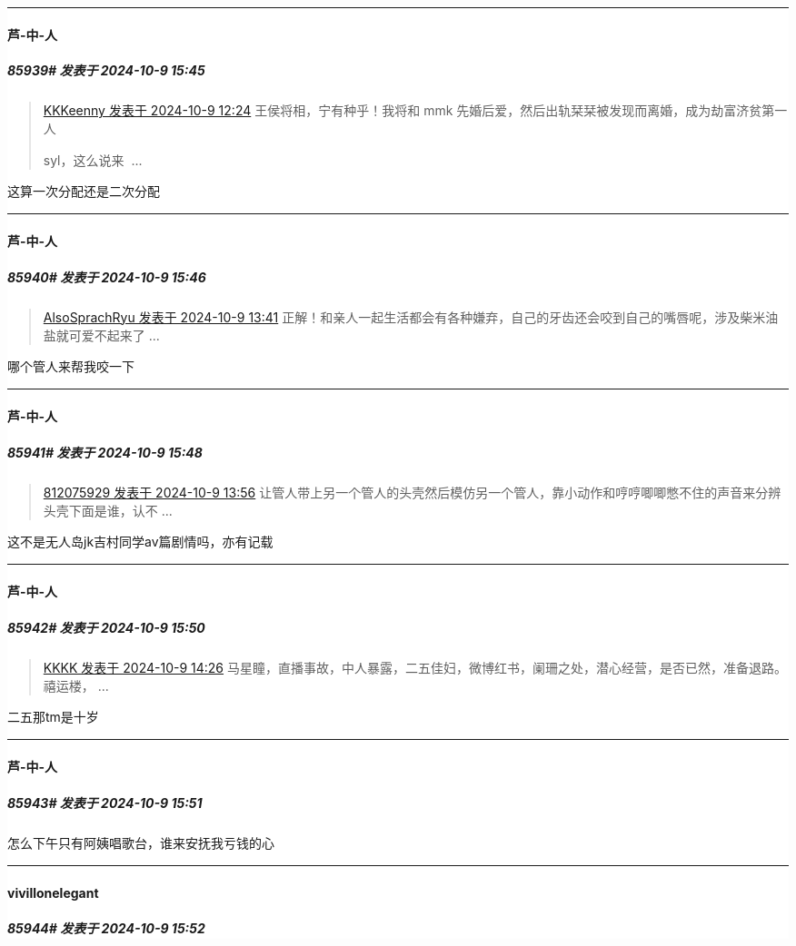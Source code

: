 *****

####  芦-中-人  
##### 85939#       发表于 2024-10-9 15:45

<blockquote><a href="httphttps://bbs.saraba1st.com/2b/forum.php?mod=redirect&amp;goto=findpost&amp;pid=66406669&amp;ptid=2184782" target="_blank">KKKeenny 发表于 2024-10-9 12:24</a>
王侯将相，宁有种乎！我将和 mmk 先婚后爱，然后出轨栞栞被发现而离婚，成为劫富济贫第一人

syl，这么说来  ...</blockquote>
这算一次分配还是二次分配


*****

####  芦-中-人  
##### 85940#       发表于 2024-10-9 15:46

<blockquote><a href="httphttps://bbs.saraba1st.com/2b/forum.php?mod=redirect&amp;goto=findpost&amp;pid=66407266&amp;ptid=2184782" target="_blank">AlsoSprachRyu 发表于 2024-10-9 13:41</a>
正解！和亲人一起生活都会有各种嫌弃，自己的牙齿还会咬到自己的嘴唇呢，涉及柴米油盐就可爱不起来了 ...</blockquote>
哪个管人来帮我咬一下

*****

####  芦-中-人  
##### 85941#       发表于 2024-10-9 15:48

<blockquote><a href="httphttps://bbs.saraba1st.com/2b/forum.php?mod=redirect&amp;goto=findpost&amp;pid=66407403&amp;ptid=2184782" target="_blank">812075929 发表于 2024-10-9 13:56</a>
让管人带上另一个管人的头壳然后模仿另一个管人，靠小动作和哼哼唧唧憋不住的声音来分辨头壳下面是谁，认不 ...</blockquote>
这不是无人岛jk吉村同学av篇剧情吗，亦有记载


*****

####  芦-中-人  
##### 85942#       发表于 2024-10-9 15:50

<blockquote><a href="httphttps://bbs.saraba1st.com/2b/forum.php?mod=redirect&amp;goto=findpost&amp;pid=66407599&amp;ptid=2184782" target="_blank">KKKK 发表于 2024-10-9 14:26</a>
马星瞳，直播事故，中人暴露，二五佳妇，微博红书，阑珊之处，潜心经营，是否已然，准备退路。
禧运楼， ...</blockquote>
二五那tm是十岁

*****

####  芦-中-人  
##### 85943#       发表于 2024-10-9 15:51

怎么下午只有阿姨唱歌台，谁来安抚我亏钱的心

*****

####  vivillonelegant  
##### 85944#       发表于 2024-10-9 15:52
